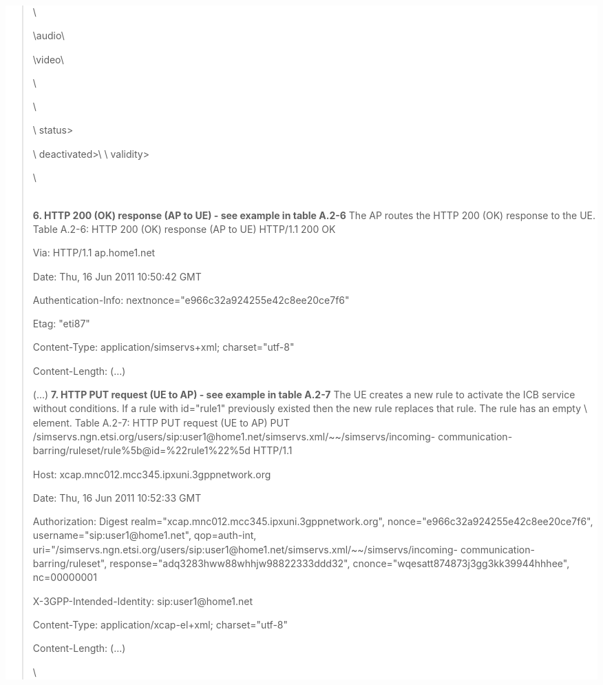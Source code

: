 > \
>
> \audio\
>
> \video\
>
> \
>
> \\
>
> \\ status>
>
> \\ deactivated>\ \\ validity>
>
> \
>
> \
**6\. HTTP 200 (OK) response (AP to UE) - see example in table A.2-6**
The AP routes the HTTP 200 (OK) response to the UE.
Table A.2-6: HTTP 200 (OK) response (AP to UE)
> HTTP/1.1 200 OK
>
> Via: HTTP/1.1 ap.home1.net
>
> Date: Thu, 16 Jun 2011 10:50:42 GMT
>
> Authentication-Info: nextnonce=\"e966c32a924255e42c8ee20ce7f6\"
>
> Etag: \"eti87\"
>
> Content-Type: application/simservs+xml; charset=\"utf-8\"
>
> Content-Length: (...)
>
> (...)
**7\. HTTP PUT request (UE to AP) - see example in table A.2-7**
The UE creates a new rule to activate the ICB service without conditions. If a
rule with id=\"rule1\" previously existed then the new rule replaces that
rule. The rule has an empty \ element.
Table A.2-7: HTTP PUT request (UE to AP)
> PUT
> /simservs.ngn.etsi.org/users/sip:user1\@home1.net/simservs.xml/\~\~/simservs/incoming-
> communication-barring/ruleset/rule%5b\@id=%22rule1%22%5d HTTP/1.1
>
> Host: xcap.mnc012.mcc345.ipxuni.3gppnetwork.org
>
> Date: Thu, 16 Jun 2011 10:52:33 GMT
>
> Authorization: Digest realm=\"xcap.mnc012.mcc345.ipxuni.3gppnetwork.org\",
> nonce=\"e966c32a924255e42c8ee20ce7f6\", username=\"sip:user1\@home1.net\",
> qop=auth-int,\
> uri=\"/simservs.ngn.etsi.org/users/sip:user1\@home1.net/simservs.xml/\~\~/simservs/incoming-
> communication-barring/ruleset\",
> response=\"adq3283hww88whhjw98822333ddd32\",
> cnonce=\"wqesatt874873j3gg3kk39944hhhee\", nc=00000001
>
> X-3GPP-Intended-Identity: sip:user1\@home1.net
>
> Content-Type: application/xcap-el+xml; charset=\"utf-8\"
>
> Content-Length: (...)
>
> \
>